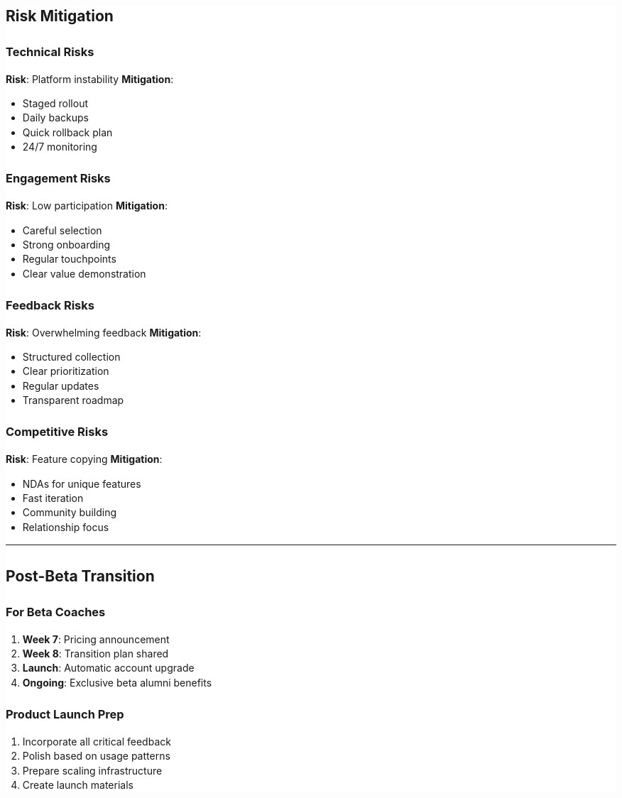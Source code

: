 
## Risk Mitigation

### Technical Risks
**Risk**: Platform instability
**Mitigation**: 
- Staged rollout
- Daily backups
- Quick rollback plan
- 24/7 monitoring

### Engagement Risks
**Risk**: Low participation
**Mitigation**:
- Careful selection
- Strong onboarding
- Regular touchpoints
- Clear value demonstration

### Feedback Risks
**Risk**: Overwhelming feedback
**Mitigation**:
- Structured collection
- Clear prioritization
- Regular updates
- Transparent roadmap

### Competitive Risks
**Risk**: Feature copying
**Mitigation**:
- NDAs for unique features
- Fast iteration
- Community building
- Relationship focus

---

## Post-Beta Transition

### For Beta Coaches
1. **Week 7**: Pricing announcement
2. **Week 8**: Transition plan shared
3. **Launch**: Automatic account upgrade
4. **Ongoing**: Exclusive beta alumni benefits

### Product Launch Prep
1. Incorporate all critical feedback
2. Polish based on usage patterns
3. Prepare scaling infrastructure
4. Create launch materials
